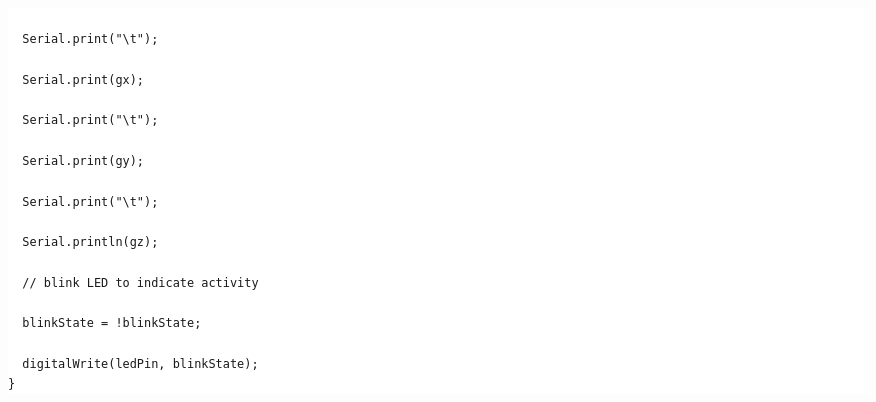 ```arduino

  Serial.print("\t");

  Serial.print(gx);

  Serial.print("\t");

  Serial.print(gy);

  Serial.print("\t");

  Serial.println(gz);

  // blink LED to indicate activity

  blinkState = !blinkState;

  digitalWrite(ledPin, blinkState);
}
```

